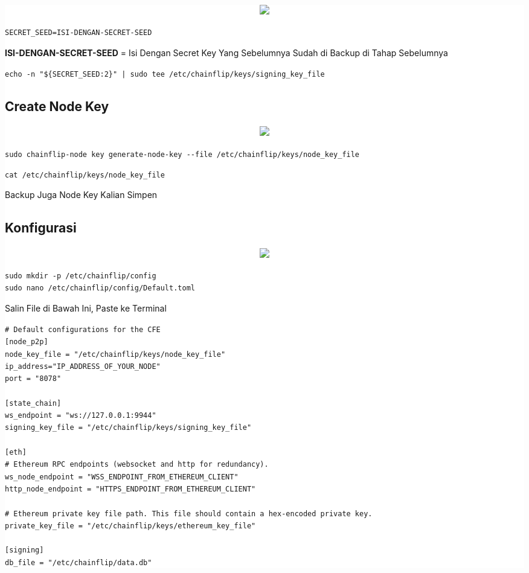<p align="center">
  <img height="auto" width="auto" src="https://user-images.githubusercontent.com/38981255/203699547-9bb5a7cb-fa9a-463b-86e8-c05caa80931a.PNG">
</p>

```
SECRET_SEED=ISI-DENGAN-SECRET-SEED
```

**ISI-DENGAN-SECRET-SEED** = Isi Dengan Secret Key Yang Sebelumnya Sudah di Backup di Tahap Sebelumnya

```
echo -n "${SECRET_SEED:2}" | sudo tee /etc/chainflip/keys/signing_key_file
```

## Create Node Key

<p align="center">
  <img height="auto" width="auto" src="https://user-images.githubusercontent.com/38981255/203699544-878fd8f2-2ac7-47b8-813c-b5d6145d474b.PNG">
</p>

```
sudo chainflip-node key generate-node-key --file /etc/chainflip/keys/node_key_file
```
```
cat /etc/chainflip/keys/node_key_file
```

Backup Juga Node Key Kalian Simpen

## Konfigurasi 

<p align="center">
  <img height="auto" width="auto" src="https://user-images.githubusercontent.com/38981255/203699543-31e428cb-82dd-4d99-b9d6-98186fd81dc2.png">
</p>

```
sudo mkdir -p /etc/chainflip/config
sudo nano /etc/chainflip/config/Default.toml
```

Salin File di Bawah Ini, Paste ke Terminal

```
# Default configurations for the CFE
[node_p2p]
node_key_file = "/etc/chainflip/keys/node_key_file"
ip_address="IP_ADDRESS_OF_YOUR_NODE"
port = "8078"

[state_chain]
ws_endpoint = "ws://127.0.0.1:9944"
signing_key_file = "/etc/chainflip/keys/signing_key_file"

[eth]
# Ethereum RPC endpoints (websocket and http for redundancy).
ws_node_endpoint = "WSS_ENDPOINT_FROM_ETHEREUM_CLIENT"
http_node_endpoint = "HTTPS_ENDPOINT_FROM_ETHEREUM_CLIENT"

# Ethereum private key file path. This file should contain a hex-encoded private key.
private_key_file = "/etc/chainflip/keys/ethereum_key_file"

[signing]
db_file = "/etc/chainflip/data.db"
```
